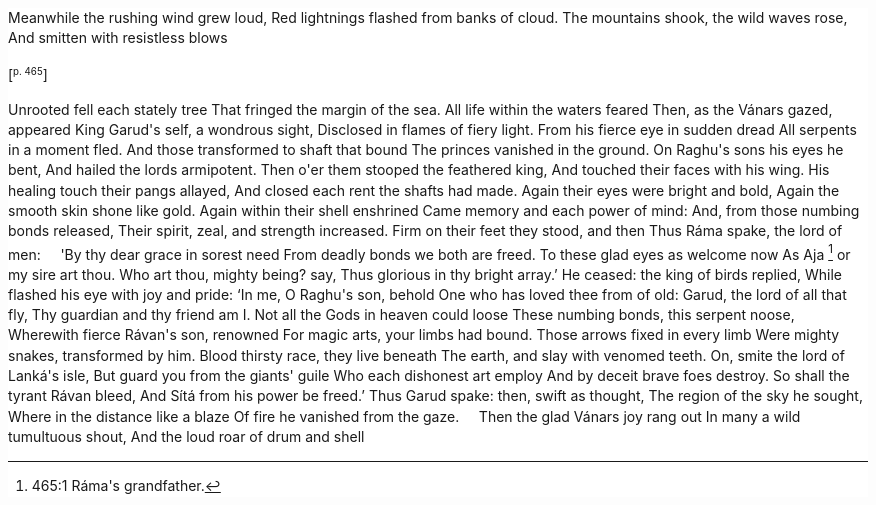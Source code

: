 Meanwhile the rushing wind grew loud,
Red lightnings flashed from banks of cloud.
The mountains shook, the wild waves rose,
And smitten with resistless blows

<span id="p465">[<sup><small>p. 465</small></sup>]</span>

Unrooted fell each stately tree
That fringed the margin of the sea.
All life within the waters feared
Then, as the Vánars gazed, appeared
King Garud's self, a wondrous sight,
Disclosed in flames of fiery light.
From his fierce eye in sudden dread
All serpents in a moment fled.
And those transformed to shaft that bound
The princes vanished in the ground.
On Raghu's sons his eyes he bent,
And hailed the lords armipotent.
Then o'er them stooped the feathered king,
And touched their faces with his wing.
His healing touch their pangs allayed,
And closed each rent the shafts had made.
Again their eyes were bright and bold,
Again the smooth skin shone like gold.
Again within their shell enshrined
Came memory and each power of mind:
And, from those numbing bonds released,
Their spirit, zeal, and strength increased.
Firm on their feet they stood, and then
Thus Ráma spake, the lord of men:
&nbsp;&nbsp;&nbsp;&nbsp;'By thy dear grace in sorest need
From deadly bonds we both are freed.
To these glad eyes as welcome now
As Aja  [^970] or my sire art thou.
Who art thou, mighty being? say,
Thus glorious in thy bright array.’
He ceased: the king of birds replied,
While flashed his eye with joy and pride:
‘In me, O Raghu's son, behold
One who has loved thee from of old:
Garud, the lord of all that fly,
Thy guardian and thy friend am I.
Not all the Gods in heaven could loose
These numbing bonds, this serpent noose,
Wherewith fierce Rávan's son, renowned
For magic arts, your limbs had bound.
Those arrows fixed in every limb
Were mighty snakes, transformed by him.
Blood thirsty race, they live beneath
The earth, and slay with venomed teeth.
On, smite the lord of Lanká's isle,
But guard you from the giants' guile
Who each dishonest art employ
And by deceit brave foes destroy.
So shall the tyrant Rávan bleed,
And Sítá from his power be freed.’
Thus Garud spake: then, swift as thought,
The region of the sky he sought,
Where in the distance like a blaze
Of fire he vanished from the gaze.
&nbsp;&nbsp;&nbsp;&nbsp;Then the glad Vánars joy rang out
In many a wild tumultuous shout,
And the loud roar of drum and shell

[^958]: 457:1 The Rusuk \* also called Palas'a, is Bruten Frondosa, a tree that bears beautiful red crescent shaped blossoms and is deservedly a favorite with poets. \* ??????? Seekal the silk cotton \* ????? bush also bears red blossoms.
[^959]: 458:1 Varuna.
[^960]: 458:2 The duty of a king to save the lives of his people and avoid bloodshed until milder methods have been tried in vain.
[^961]: 460:1 I have omitted several of these single combats, as there is little variety in the details and each duel results in the victory of the Vánar or his ally.
[^962]: 460:1b Yajnas'atru, Maháphráva, Mahodar, Vajradanshtra, S'uka, and Sáran.
[^963]: 460:2b Angad.
[^964]: 460:3b A mysterious weapon consisting of serpents transformed to arrows which deprived the wounded object of all sense and power of motion.
[^965]: 462:1 On each foot, and at the root of each finge.
[^966]: 463:1 Varun.
[^967]: 463:2 The name of one of the mystical weapons the command over which was given by Vis'vámitra to Ráma, as related in Book I.
[^968]: 463:3 One of Sítá's guard, and her comforter on a former occasion also.
[^969]: 464:1 The preceptor of the Gods.
[^970]: 465:1 Ráma's grandfather.